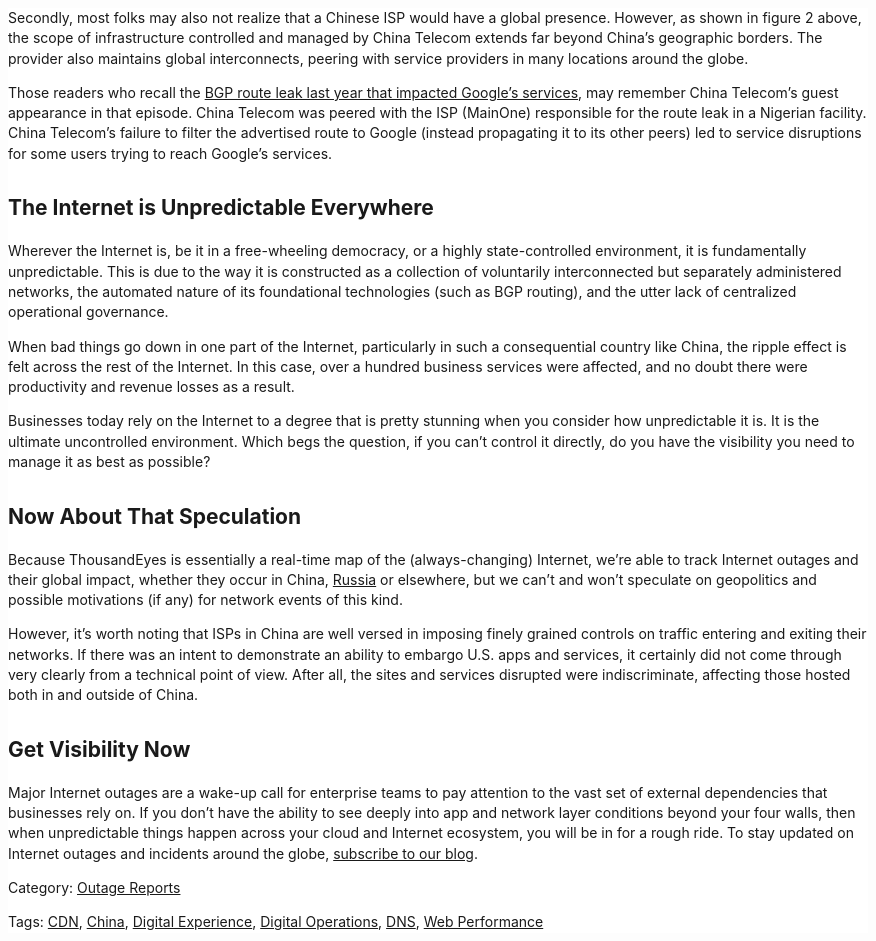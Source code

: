 Secondly, most folks may also not realize that a Chinese ISP would have a global presence. However, as shown in figure 2 above, the scope of infrastructure controlled and managed by China Telecom extends far beyond China’s geographic borders. The provider also maintains global interconnects, peering with service providers in many locations around the globe.

Those readers who recall the [BGP route leak last year that impacted Google’s services](https://blog.thousandeyes.com/internet-vulnerability-takes-down-google/), may remember China Telecom’s guest appearance in that episode. China Telecom was peered with the ISP (MainOne) responsible for the route leak in a Nigerian facility. China Telecom’s failure to filter the advertised route to Google (instead propagating it to its other peers) led to service disruptions for some users trying to reach Google’s services.

## The Internet is Unpredictable Everywhere

Wherever the Internet is, be it in a free-wheeling democracy, or a highly state-controlled environment, it is fundamentally unpredictable. This is due to the way it is constructed as a collection of voluntarily interconnected but separately administered networks, the automated nature of its foundational technologies (such as BGP routing), and the utter lack of centralized operational governance.

When bad things go down in one part of the Internet, particularly in such a consequential country like China, the ripple effect is felt across the rest of the Internet. In this case, over a hundred business services were affected, and no doubt there were productivity and revenue losses as a result.

Businesses today rely on the Internet to a degree that is pretty stunning when you consider how unpredictable it is. It is the ultimate uncontrolled environment. Which begs the question, if you can’t control it directly, do you have the visibility you need to manage it as best as possible?

## Now About That Speculation

Because ThousandEyes is essentially a real-time map of the (always-changing) Internet, we’re able to track Internet outages and their global impact, whether they occur in China, [Russia](https://blog.thousandeyes.com/yandex-packet-loss-ddos-or-russian-firewall/) or elsewhere, but we can’t and won’t speculate on geopolitics and possible motivations (if any) for network events of this kind.

However, it’s worth noting that ISPs in China are well versed in imposing finely grained controls on traffic entering and exiting their networks. If there was an intent to demonstrate an ability to embargo U.S. apps and services, it certainly did not come through very clearly from a technical point of view. After all, the sites and services disrupted were indiscriminate, affecting those hosted both in and outside of China.

## Get Visibility Now

Major Internet outages are a wake-up call for enterprise teams to pay attention to the vast set of external dependencies that businesses rely on. If you don’t have the ability to see deeply into app and network layer conditions beyond your four walls, then when unpredictable things happen across your cloud and Internet ecosystem, you will be in for a rough ride. To stay updated on Internet outages and incidents around the globe, [subscribe to our blog]().

Category:  [Outage Reports](https://blog.thousandeyes.com/category/outage-reports/)

Tags:  [CDN](https://blog.thousandeyes.com/tag/cdn/), [China](https://blog.thousandeyes.com/tag/china/), [Digital Experience](https://blog.thousandeyes.com/tag/digital-experience/), [Digital Operations](https://blog.thousandeyes.com/tag/digital-operations/), [DNS](https://blog.thousandeyes.com/tag/dns/), [Web Performance](https://blog.thousandeyes.com/tag/web-performance/)

